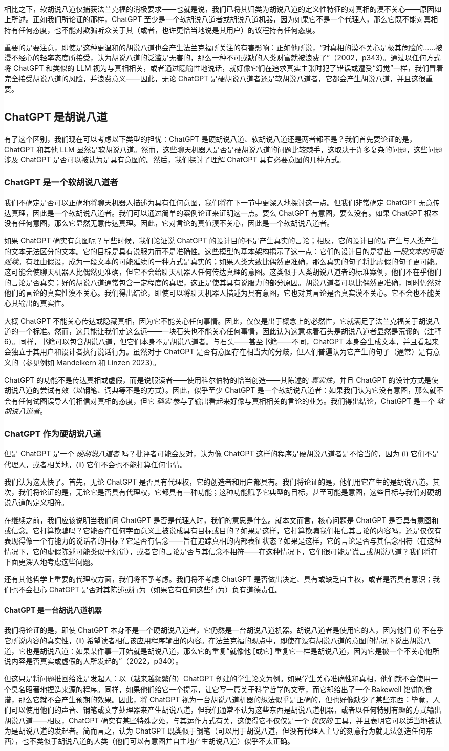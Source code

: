 相比之下，软胡说八道仅捕获法兰克福的消极要求——也就是说，我们已将其归类为胡说八道的定义性特征的对真相的漠不关心——原因如上所述。正如我们所论证的那样，ChatGPT 至少是一个软胡说八道者或胡说八道机器，因为如果它不是一个代理人，那么它既不能对真相持有任何态度，也不能对欺骗听众关于其（或者，也许更恰当地说是其用户）的议程持有任何态度。

重要的是要注意，即使是这种更温和的胡说八道也会产生法兰克福所关注的有害影响：正如他所说，“对真相的漠不关心是极其危险的……被漫不经心的轻率态度所接受，认为胡说八道的泛滥是无害的，那么一种不可或缺的人类财富就被浪费了”（2002，p343）。通过以任何方式将 ChatGPT 和类似的 LLM 视为与真相相关，或者通过隐喻性地说话，就好像它们在追求真实主张时犯了错误或遭受“幻觉”一样，我们冒着完全接受胡说八道的风险，并浪费意义——因此，无论 ChatGPT 是硬胡说八道者还是软胡说八道者，它都会产生胡说八道，并且这很重要。

## ChatGPT 是胡说八道

有了这个区别，我们现在可以考虑以下类型的担忧：ChatGPT 是硬胡说八道、软胡说八道还是两者都不是？我们首先要论证的是，ChatGPT 和其他 LLM 显然是软胡说八道。然而，这些聊天机器人是否是硬胡说八道的问题比较棘手，这取决于许多复杂的问题，这些问题涉及 ChatGPT 是否可以被认为是具有意图的。然后，我们探讨了理解 ChatGPT 具有必要意图的几种方式。

### ChatGPT 是一个软胡说八道者

我们不确定是否可以正确地将聊天机器人描述为具有任何意图，我们将在下一节中更深入地探讨这一点。但我们非常确定 ChatGPT 无意传达真理，因此是一个软胡说八道者。我们可以通过简单的案例论证来证明这一点。要么 ChatGPT 有意图，要么没有。如果 ChatGPT 根本没有任何意图，那么它显然无意传达真理。因此，它对言论的真值漠不关心，因此是一个软胡说八道者。

如果 ChatGPT 确实有意图呢？早些时候，我们论证说 ChatGPT 的设计目的不是产生真实的言论；相反，它的设计目的是产生与人类产生的文本无法区分的文本。它的目标是具有说服力而不是准确性。这些模型的基本架构揭示了这一点：它们的设计目的是提出 _一段文本的可能延续_。有理由假设，成为一段文本的可能延续的一种方式是真实的；如果人类大致比偶然更准确，那么真实的句子将比虚假的句子更可能。这可能会使聊天机器人比偶然更准确，但它不会给聊天机器人任何传达真理的意图。这类似于人类胡说八道者的标准案例，他们不在乎他们的言论是否真实；好的胡说八道通常包含一定程度的真理，这正是使其具有说服力的部分原因。胡说八道者可以比偶然更准确，同时仍然对他们的言论的真实性漠不关心。我们得出结论，即使可以将聊天机器人描述为具有意图，它也对其言论是否真实漠不关心。它不会也不能关心其输出的真实性。

大概 ChatGPT 不能关心传达或隐藏真相，因为它不能关心任何事情。因此，仅仅是出于概念上的必然性，它就满足了法兰克福关于胡说八道的一个标准。然而，这只能让我们走这么远——一块石头也不能关心任何事情，因此认为这意味着石头是胡说八道者显然是荒谬的（注释 6）。同样，书籍可以包含胡说八道，但它们本身不是胡说八道者。与石头——甚至书籍——不同，ChatGPT 本身会生成文本，并且看起来会独立于其用户和设计者执行说话行为。虽然对于 ChatGPT 是否有意图存在相当大的分歧，但人们普遍认为它产生的句子（通常）是有意义的（参见例如 Mandelkern 和 Linzen 2023）。

ChatGPT 的功能不是传达真相或虚假，而是说服读者——使用科尔伯特的恰当创造——其陈述的 _真实性_，并且 ChatGPT 的设计方式是使胡说八道的尝试有效（以钢笔、词典等不是的方式）。因此，似乎至少 ChatGPT 是一个软胡说八道者：如果我们认为它没有意图，那么就不会有任何试图误导人们相信对真相的态度，但它 _确实_ 参与了输出看起来好像与真相相关的言论的业务。我们得出结论，ChatGPT 是一个 _软胡说八道者_。

### ChatGPT 作为硬胡说八道

但是 ChatGPT 是一个 _硬胡说八道者_ 吗？批评者可能会反对，认为像 ChatGPT 这样的程序是硬胡说八道者是不恰当的，因为 (i) 它们不是代理人，或者相关地，(ii) 它们不会也不能打算任何事情。

我们认为这太快了。首先，无论 ChatGPT 是否具有代理权，它的创造者和用户都具有。我们将论证的是，他们用它产生的是胡说八道。其次，我们将论证的是，无论它是否具有代理权，它都具有一种功能；这种功能赋予它典型的目标，甚至可能是意图，这些目标与我们对硬胡说八道的定义相符。

在继续之前，我们应该说明当我们问 ChatGPT 是否是代理人时，我们的意思是什么。就本文而言，核心问题是 ChatGPT 是否具有意图和或信念。它打算欺骗吗？它能否在任何字面意义上被说成具有目标或目的？如果是这样，它打算欺骗我们相信其言论的内容吗，还是仅仅有表现得像一个有能力的说话者的目标？它是否有信念——旨在追踪真相的内部表征状态？如果是这样，它的言论是否与其信念相符（在这种情况下，它的虚假陈述可能类似于幻觉），或者它的言论是否与其信念不相符——在这种情况下，它们很可能是谎言或胡说八道？我们将在下面更深入地考虑这些问题。

还有其他哲学上重要的代理权方面，我们将不予考虑。我们将不考虑 ChatGPT 是否做出决定、具有或缺乏自主权，或者是否具有意识；我们也不会担心 ChatGPT 是否对其陈述或行为（如果它有任何这些行为）负有道德责任。

#### ChatGPT 是一台胡说八道机器

我们将论证的是，即使 ChatGPT 本身不是一个硬胡说八道者，它仍然是一台胡说八道机器。胡说八道者是使用它的人，因为他们 (i) 不在乎它所说内容的真实性，(ii) 希望读者相信该应用程序输出的内容。在法兰克福的观点中，即使在没有胡说八道的意图的情况下说出胡说八道，它也是胡说八道：如果某件事一开始就是胡说八道，那么它的重复“就像他 [或它] 重复它一样是胡说八道，因为它是被一个不关心他所说内容是否真实或虚假的人所发起的”（2022，p340）。

但这只是将问题推回给谁是发起人：以（越来越频繁的）ChatGPT 创建的学生论文为例。如果学生关心准确性和真相，他们就不会使用一个臭名昭著地捏造来源的程序。同样，如果他们给它一个提示，让它写一篇关于科学哲学的文章，而它却给出了一个 Bakewell 馅饼的食谱，那么它就不会产生预期的效果。因此，将 ChatGPT 视为一台胡说八道机器的想法似乎是正确的，但也好像缺少了某些东西：毕竟，人们可以使用他们的声音、钢笔或文字处理器来产生胡说八道，但我们通常不认为这些东西是胡说八道机器，或者以任何特别有趣的方式输出胡说八道——相反，ChatGPT 确实有某些特殊之处，与其运作方式有关，这使得它不仅仅是一个 _仅仅的_ 工具，并且表明它可以适当地被认为是胡说八道的发起者。简而言之，认为 ChatGPT 既类似于钢笔（可以用于胡说八道，但没有代理人主导的刻意行为就无法创造任何东西），也不类似于胡说八道的人类（他们可以有意图并自主地产生胡说八道）似乎不太正确。
